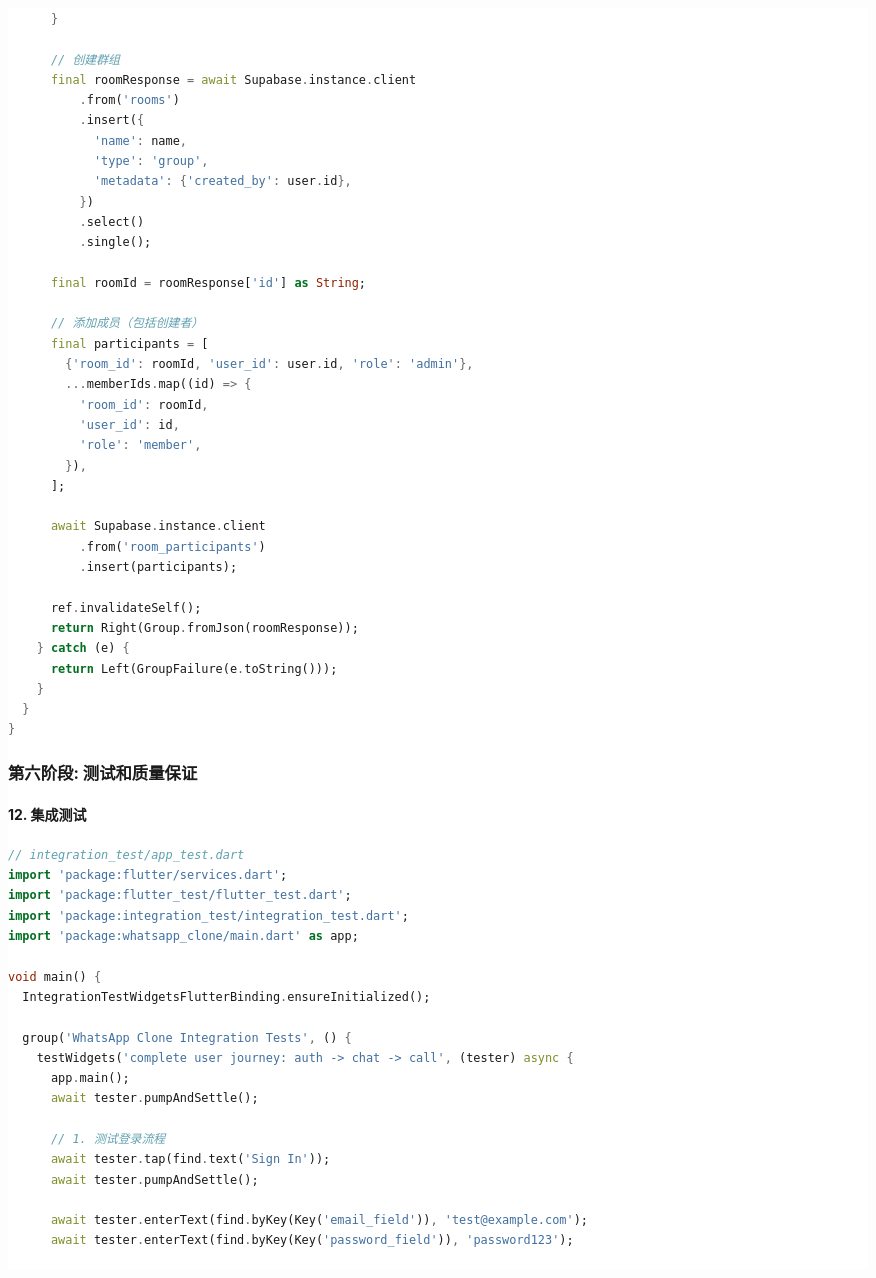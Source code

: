 ```dart
      }

      // 创建群组
      final roomResponse = await Supabase.instance.client
          .from('rooms')
          .insert({
            'name': name,
            'type': 'group',
            'metadata': {'created_by': user.id},
          })
          .select()
          .single();

      final roomId = roomResponse['id'] as String;

      // 添加成员（包括创建者）
      final participants = [
        {'room_id': roomId, 'user_id': user.id, 'role': 'admin'},
        ...memberIds.map((id) => {
          'room_id': roomId,
          'user_id': id,
          'role': 'member',
        }),
      ];

      await Supabase.instance.client
          .from('room_participants')
          .insert(participants);

      ref.invalidateSelf();
      return Right(Group.fromJson(roomResponse));
    } catch (e) {
      return Left(GroupFailure(e.toString()));
    }
  }
}
```

### 第六阶段: 测试和质量保证

#### 12. 集成测试
```dart
// integration_test/app_test.dart
import 'package:flutter/services.dart';
import 'package:flutter_test/flutter_test.dart';
import 'package:integration_test/integration_test.dart';
import 'package:whatsapp_clone/main.dart' as app;

void main() {
  IntegrationTestWidgetsFlutterBinding.ensureInitialized();

  group('WhatsApp Clone Integration Tests', () {
    testWidgets('complete user journey: auth -> chat -> call', (tester) async {
      app.main();
      await tester.pumpAndSettle();

      // 1. 测试登录流程
      await tester.tap(find.text('Sign In'));
      await tester.pumpAndSettle();

      await tester.enterText(find.byKey(Key('email_field')), 'test@example.com');
      await tester.enterText(find.byKey(Key('password_field')), 'password123');
      
```